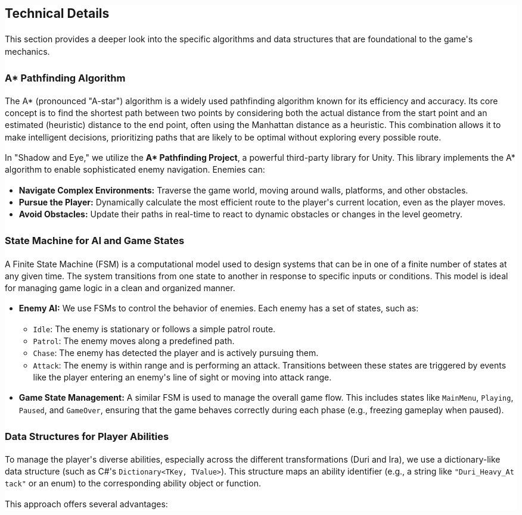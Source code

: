 
## Technical Details

This section provides a deeper look into the specific algorithms and data structures that are foundational to the game's mechanics.

### A\* Pathfinding Algorithm

The A\* (pronounced "A-star") algorithm is a widely used pathfinding algorithm known for its efficiency and accuracy. Its core concept is to find the shortest path between two points by considering both the actual distance from the start point and an estimated (heuristic) distance to the end point, often using the Manhattan distance as a heuristic. This combination allows it to make intelligent decisions, prioritizing paths that are likely to be optimal without exploring every possible route.

In "Shadow and Eye," we utilize the **A\* Pathfinding Project**, a powerful third-party library for Unity. This library implements the A\* algorithm to enable sophisticated enemy navigation. Enemies can:

- **Navigate Complex Environments:** Traverse the game world, moving around walls, platforms, and other obstacles.
- **Pursue the Player:** Dynamically calculate the most efficient route to the player's current location, even as the player moves.
- **Avoid Obstacles:** Update their paths in real-time to react to dynamic obstacles or changes in the level geometry.

### State Machine for AI and Game States

A Finite State Machine (FSM) is a computational model used to design systems that can be in one of a finite number of states at any given time. The system transitions from one state to another in response to specific inputs or conditions. This model is ideal for managing game logic in a clean and organized manner.

- **Enemy AI:** We use FSMs to control the behavior of enemies. Each enemy has a set of states, such as:

  - `Idle`: The enemy is stationary or follows a simple patrol route.
  - `Patrol`: The enemy moves along a predefined path.
  - `Chase`: The enemy has detected the player and is actively pursuing them.
  - `Attack`: The enemy is within range and is performing an attack.
    Transitions between these states are triggered by events like the player entering an enemy's line of sight or moving into attack range.

- **Game State Management:** A similar FSM is used to manage the overall game flow. This includes states like `MainMenu`, `Playing`, `Paused`, and `GameOver`, ensuring that the game behaves correctly during each phase (e.g., freezing gameplay when paused).

### Data Structures for Player Abilities

To manage the player's diverse abilities, especially across the different transformations (Duri and Ira), we use a dictionary-like data structure (such as C#'s `Dictionary<TKey, TValue>`). This structure maps an ability identifier (e.g., a string like `"Duri_Heavy_Attack"` or an enum) to the corresponding ability object or function.

This approach offers several advantages:
